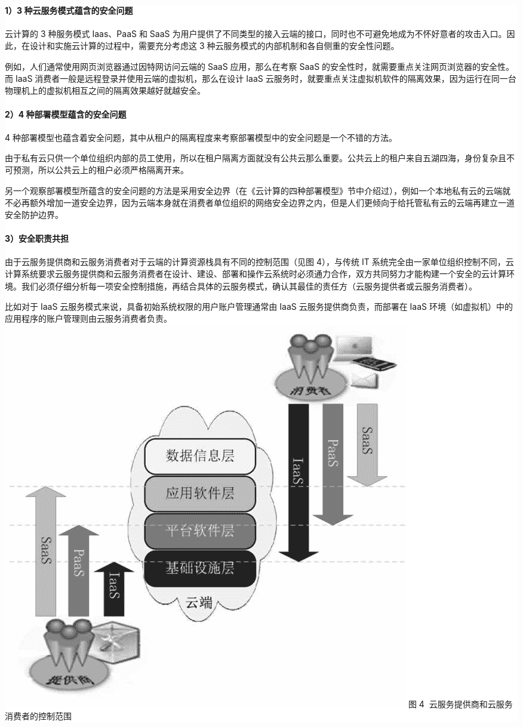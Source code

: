#### 1）3 种云服务模式蕴含的安全问题

云计算的 3 种服务模式 Iaas、PaaS 和 SaaS 为用户提供了不同类型的接入云端的接口，同时也不可避免地成为不怀好意者的攻击入口。因此，在设计和实施云计算的过程中，需要充分考虑这 3 种云服务模式的内部机制和各自侧重的安全性问题。

例如，人们通常使用网页浏览器通过因特网访问云端的 SaaS 应用，那么在考察 SaaS 的安全性时，就需要重点关注网页浏览器的安全性。而 IaaS 消费者一般是远程登录并使用云端的虚拟机，那么在设计 IaaS 云服务时，就要重点关注虚拟机软件的隔离效果，因为运行在同一台物理机上的虚拟机相互之间的隔离效果越好就越安全。

#### 2）4 种部署模型蕴含的安全问题

4 种部署模型也蕴含着安全问题，其中从租户的隔离程度来考察部署模型中的安全问题是一个不错的方法。

由于私有云只供一个单位组织内部的员工使用，所以在租户隔离方面就没有公共云那么重要。公共云上的租户来自五湖四海，身份复杂且不可预测，所以公共云上的租户必须严格隔离开来。

另一个观察部署模型所蕴含的安全问题的方法是采用安全边界（在《云计算的四种部署模型》节中介绍过），例如一个本地私有云的云端就不必再额外增加一道安全边界，因为云端本身就在消费者单位组织的网络安全边界之内，但是人们更倾向于给托管私有云的云端再建立一道安全防护边界。

#### 3）安全职责共担

由于云服务提供商和云服务消费者对于云端的计算资源栈具有不同的控制范围（见图 4），与传统 IT 系统完全由一家单位组织控制不同，云计算系统要求云服务提供商和云服务消费者在设计、建设、部署和操作云系统时必须通力合作，双方共同努力才能构建一个安全的云计算环境。我们必须仔细分析每一项安全控制措施，再结合具体的云服务模式，确认其最佳的责任方（云服务提供者或云服务消费者）。

比如对于 IaaS 云服务模式来说，具备初始系统权限的用户账户管理通常由 IaaS 云服务提供商负责，而部署在 IaaS 环境（如虚拟机）中的应用程序的账户管理则由云服务消费者负责。![云服务提供商和云服务消费者的控制范围](img/6abffb1242c2f4c71bf407483703155a.png)
图 4  云服务提供商和云服务消费者的控制范围

